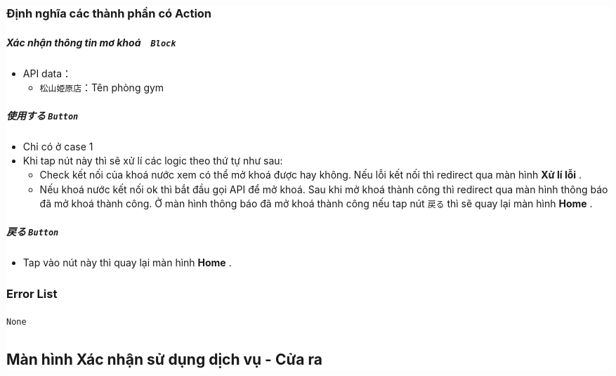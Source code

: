 ### Định nghĩa các thành phần có Action

##### Xác nhận thông tin mơ khoá　`Block`

- API data：
    - `松山姫原店`：Tên phòng gym

##### 使用する `Button`

- Chỉ có ở case 1
- Khi tap nút này thì sẽ xử lí các logic theo thứ tự như sau:
    - Check kết nối của khoá nước xem có thể mở khoá được hay không. Nếu lỗi kết nối thì redirect qua màn hình **Xử lí lỗi** .
    - Nếu khoá nước kết nối ok thì bắt đầu gọi API để mở khoá. Sau khi mở khoá thành công thì redirect qua màn hình thông báo đã mở khoá thành công. Ở màn hình thông báo đã mở khoá thành công nếu tap nút `戻る` thì sẽ quay lại màn hình **Home** .
    

##### 戻る `Button`

- Tap vào nút này thì quay lại màn hình **Home** .

### Error List

`None`

## Màn hình **Xác nhận sử dụng dịch vụ - Cửa ra**
